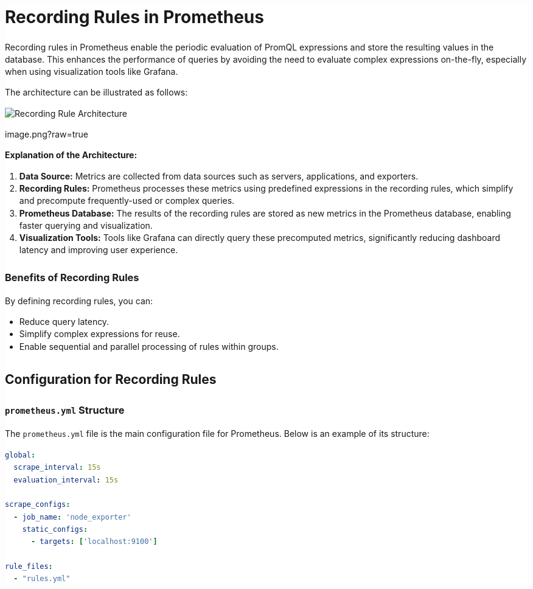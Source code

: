 # **Recording Rules in Prometheus**

Recording rules in Prometheus enable the periodic evaluation of PromQL expressions and store the resulting values in the database. This enhances the performance of queries by avoiding the need to evaluate complex expressions on-the-fly, especially when using visualization tools like Grafana.

The architecture can be illustrated as follows:

![Recording Rule Architecture](https://github.com/poridhiEng/poridhi-labs/blob/main/Poridhi%20Labs/Observability%20and%20Monitoring/Prometheus%20Labs/Lab%2017/images/record-rule.svg?raw=true)


image.png?raw=true


**Explanation of the Architecture:**
1. **Data Source:** Metrics are collected from data sources such as servers, applications, and exporters.
2. **Recording Rules:** Prometheus processes these metrics using predefined expressions in the recording rules, which simplify and precompute frequently-used or complex queries.
3. **Prometheus Database:** The results of the recording rules are stored as new metrics in the Prometheus database, enabling faster querying and visualization.
4. **Visualization Tools:** Tools like Grafana can directly query these precomputed metrics, significantly reducing dashboard latency and improving user experience.

### **Benefits of Recording Rules**

By defining recording rules, you can:
- Reduce query latency.
- Simplify complex expressions for reuse.
- Enable sequential and parallel processing of rules within groups.



## **Configuration for Recording Rules**

### **`prometheus.yml` Structure**

The `prometheus.yml` file is the main configuration file for Prometheus. Below is an example of its structure:

```yaml
global:
  scrape_interval: 15s
  evaluation_interval: 15s

scrape_configs:
  - job_name: 'node_exporter'
    static_configs:
      - targets: ['localhost:9100']

rule_files:
  - "rules.yml"
```
